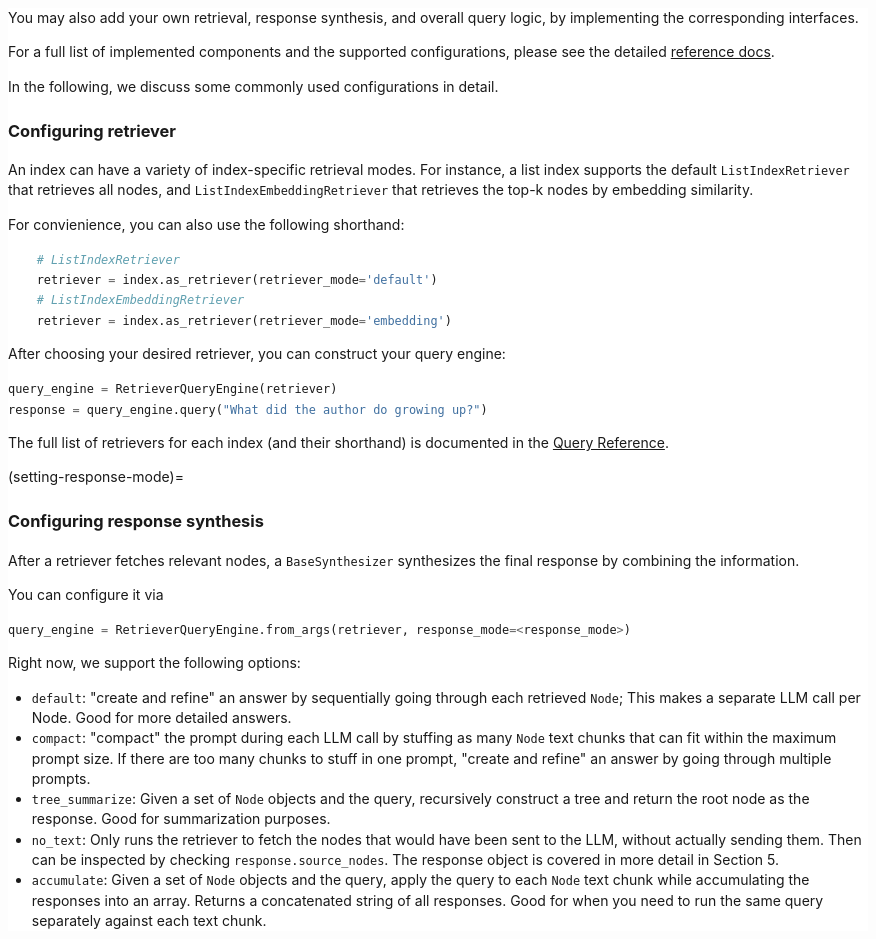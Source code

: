 You may also add your own retrieval, response synthesis, and overall query logic, by implementing the corresponding interfaces.

For a full list of implemented components and the supported configurations, please see the detailed [reference docs](/api_reference/query.rst).

In the following, we discuss some commonly used configurations in detail.

### Configuring retriever

An index can have a variety of index-specific retrieval modes.
For instance, a list index supports the default `ListIndexRetriever` that retrieves all nodes, and
`ListIndexEmbeddingRetriever` that retrieves the top-k nodes by embedding similarity.

For convienience, you can also use the following shorthand:

```python
    # ListIndexRetriever
    retriever = index.as_retriever(retriever_mode='default')
    # ListIndexEmbeddingRetriever
    retriever = index.as_retriever(retriever_mode='embedding')
```

After choosing your desired retriever, you can construct your query engine:

```python
query_engine = RetrieverQueryEngine(retriever)
response = query_engine.query("What did the author do growing up?")
```

The full list of retrievers for each index (and their shorthand) is documented in the [Query Reference](/api_reference/query.rst).

(setting-response-mode)=

### Configuring response synthesis
After a retriever fetches relevant nodes, a `BaseSynthesizer` synthesizes the final response by combining the information.

You can configure it via

```python
query_engine = RetrieverQueryEngine.from_args(retriever, response_mode=<response_mode>)
```

Right now, we support the following options:

- `default`: "create and refine" an answer by sequentially going through each retrieved `Node`;
  This makes a separate LLM call per Node. Good for more detailed answers.
- `compact`: "compact" the prompt during each LLM call by stuffing as
  many `Node` text chunks that can fit within the maximum prompt size. If there are
  too many chunks to stuff in one prompt, "create and refine" an answer by going through
  multiple prompts.
- `tree_summarize`: Given a set of `Node` objects and the query, recursively construct a tree
  and return the root node as the response. Good for summarization purposes.
- `no_text`: Only runs the retriever to fetch the nodes that would have been sent to the LLM,
  without actually sending them. Then can be inspected by checking `response.source_nodes`.
  The response object is covered in more detail in Section 5.
- `accumulate`: Given a set of `Node` objects and the query, apply the query to each `Node` text
  chunk while accumulating the responses into an array. Returns a concatenated string of all
  responses. Good for when you need to run the same query separately against each text
  chunk.
